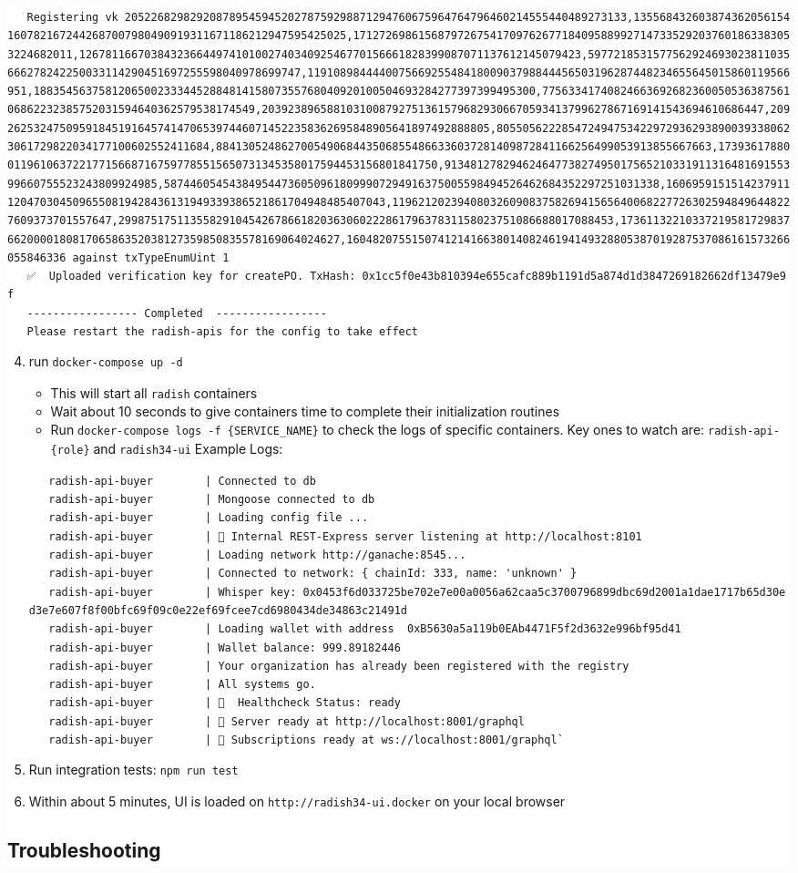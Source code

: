    ```text
      Registering vk 20522682982920878954594520278759298871294760675964764796460214555440489273133,1355684326038743620561541607821672442687007980490919311671186212947595425025,17127269861568797267541709762677184095889927147335292037601863383053224682011,12678116670384323664497410100274034092546770156661828399087071137612145079423,5977218531577562924693023811035666278242250033114290451697255598040978699747,11910898444400756692554841800903798844456503196287448234655645015860119566951,18835456375812065002333445288481415807355768040920100504693284277397399495300,7756334174082466369268236005053638756106862232385752031594640362579538174549,20392389658810310087927513615796829306670593413799627867169141543694610686447,20926253247509591845191645741470653974460714522358362695848905641897492888805,8055056222854724947534229729362938900393380623061729822034177100602552411684,8841305248627005490684435068554866336037281409872841166256499053913855667663,17393617880011961063722177156687167597785515650731345358017594453156801841750,9134812782946246477382749501756521033191131648169155399660755523243809924985,5874460545438495447360509618099907294916375005598494526462684352297251031338,16069591515142379111204703045096550819428436131949339386521861704948485407043,11962120239408032609083758269415656400682277263025948496448227609373701557647,2998751751135582910454267866182036306022286179637831158023751086688017088453,17361132210337219581729837662000018081706586352038127359850835578169064024627,16048207551507412141663801408246194149328805387019287537086161573266055846336 against txTypeEnumUint 1
      ✅  Uploaded verification key for createPO. TxHash: 0x1cc5f0e43b810394e655cafc889b1191d5a874d1d3847269182662df13479e9f
      ----------------- Completed  -----------------
      Please restart the radish-apis for the config to take effect
   ```

4. run `docker-compose up -d`

   * This will start all `radish` containers
   * Wait about 10 seconds to give containers time to complete their initialization routines
   * Run `docker-compose logs -f {SERVICE_NAME}` to check the logs of specific containers. Key ones to watch are: `radish-api-{role}` and `radish34-ui` Example Logs:

   ```text
      radish-api-buyer        | Connected to db
      radish-api-buyer        | Mongoose connected to db
      radish-api-buyer        | Loading config file ...
      radish-api-buyer        | 🚀 Internal REST-Express server listening at http://localhost:8101
      radish-api-buyer        | Loading network http://ganache:8545...
      radish-api-buyer        | Connected to network: { chainId: 333, name: 'unknown' }
      radish-api-buyer        | Whisper key: 0x0453f6d033725be702e7e00a0056a62caa5c3700796899dbc69d2001a1dae1717b65d30ed3e7e607f8f00bfc69f09c0e22ef69fcee7cd6980434de34863c21491d
      radish-api-buyer        | Loading wallet with address  0xB5630a5a119b0EAb4471F5f2d3632e996bf95d41
      radish-api-buyer        | Wallet balance: 999.89182446
      radish-api-buyer        | Your organization has already been registered with the registry
      radish-api-buyer        | All systems go.
      radish-api-buyer        | 🏥  Healthcheck Status: ready
      radish-api-buyer        | 🚀 Server ready at http://localhost:8001/graphql
      radish-api-buyer        | 🚀 Subscriptions ready at ws://localhost:8001/graphql`
   ```

5. Run integration tests: `npm run test`
6. Within about 5 minutes, UI is loaded on `http://radish34-ui.docker` on your local browser

## Troubleshooting
